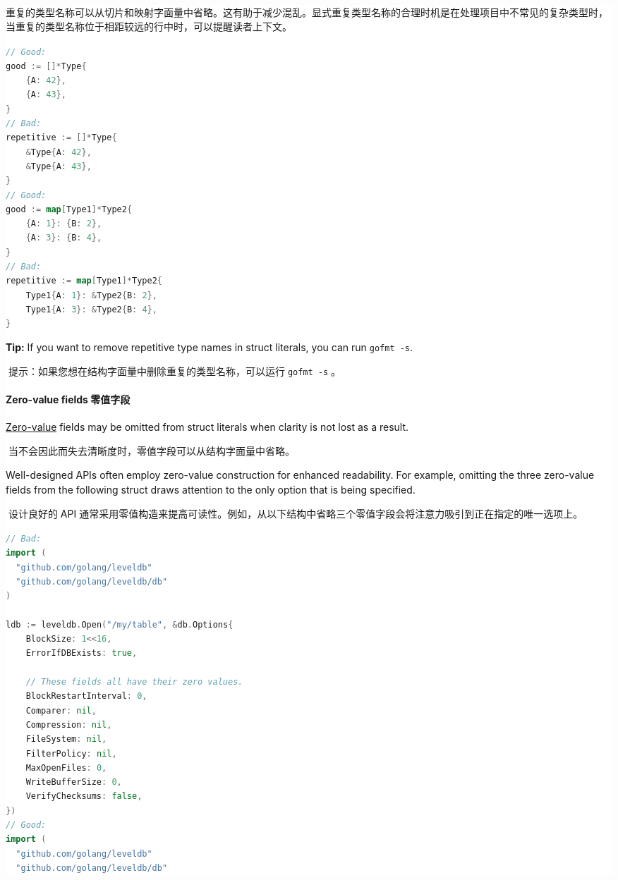 ​	重复的类型名称可以从切片和映射字面量中省略。这有助于减少混乱。显式重复类型名称的合理时机是在处理项目中不常见的复杂类型时，当重复的类型名称位于相距较远的行中时，可以提醒读者上下文。

``` go
// Good:
good := []*Type{
    {A: 42},
    {A: 43},
}
// Bad:
repetitive := []*Type{
    &Type{A: 42},
    &Type{A: 43},
}
// Good:
good := map[Type1]*Type2{
    {A: 1}: {B: 2},
    {A: 3}: {B: 4},
}
// Bad:
repetitive := map[Type1]*Type2{
    Type1{A: 1}: &Type2{B: 2},
    Type1{A: 3}: &Type2{B: 4},
}
```

**Tip:** If you want to remove repetitive type names in struct literals, you can run `gofmt -s`.

​	提示：如果您想在结构字面量中删除重复的类型名称，可以运行 `gofmt -s` 。



#### Zero-value fields 零值字段

[Zero-value](https://golang.org/ref/spec#The_zero_value) fields may be omitted from struct literals when clarity is not lost as a result.

​	当不会因此而失去清晰度时，零值字段可以从结构字面量中省略。

Well-designed APIs often employ zero-value construction for enhanced readability. For example, omitting the three zero-value fields from the following struct draws attention to the only option that is being specified.

​	设计良好的 API 通常采用零值构造来提高可读性。例如，从以下结构中省略三个零值字段会将注意力吸引到正在指定的唯一选项上。

``` go
// Bad:
import (
  "github.com/golang/leveldb"
  "github.com/golang/leveldb/db"
)

ldb := leveldb.Open("/my/table", &db.Options{
    BlockSize: 1<<16,
    ErrorIfDBExists: true,

    // These fields all have their zero values.
    BlockRestartInterval: 0,
    Comparer: nil,
    Compression: nil,
    FileSystem: nil,
    FilterPolicy: nil,
    MaxOpenFiles: 0,
    WriteBufferSize: 0,
    VerifyChecksums: false,
})
// Good:
import (
  "github.com/golang/leveldb"
  "github.com/golang/leveldb/db"
```